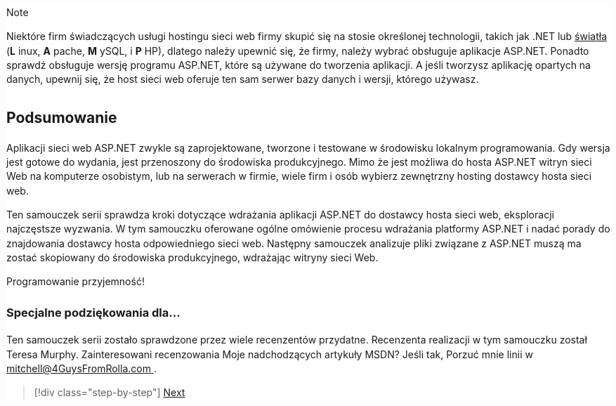 > [!NOTE]
> Niektóre firm świadczących usługi hostingu sieci web firmy skupić się na stosie określonej technologii, takich jak .NET lub [światła](http://en.wikipedia.org/wiki/LAMP_stack) (**L** inux, **A** pache, **M** ySQL, i **P** HP), dlatego należy upewnić się, że firmy, należy wybrać obsługuje aplikacje ASP.NET. Ponadto sprawdź obsługuje wersję programu ASP.NET, które są używane do tworzenia aplikacji. A jeśli tworzysz aplikację opartych na danych, upewnij się, że host sieci web oferuje ten sam serwer bazy danych i wersji, którego używasz.


## <a name="summary"></a>Podsumowanie

Aplikacji sieci web ASP.NET zwykle są zaprojektowane, tworzone i testowane w środowisku lokalnym programowania. Gdy wersja jest gotowe do wydania, jest przenoszony do środowiska produkcyjnego. Mimo że jest możliwa do hosta ASP.NET witryn sieci Web na komputerze osobistym, lub na serwerach w firmie, wiele firm i osób wybierz zewnętrzny hosting dostawcy hosta sieci web.

Ten samouczek serii sprawdza kroki dotyczące wdrażania aplikacji ASP.NET do dostawcy hosta sieci web, eksploracji najczęstsze wyzwania. W tym samouczku oferowane ogólne omówienie procesu wdrażania platformy ASP.NET i nadać porady do znajdowania dostawcy hosta odpowiedniego sieci web. Następny samouczek analizuje pliki związane z ASP.NET muszą ma zostać skopiowany do środowiska produkcyjnego, wdrażając witryny sieci Web.

Programowanie przyjemność!

### <a name="special-thanks-to"></a>Specjalne podziękowania dla...

Ten samouczek serii zostało sprawdzone przez wiele recenzentów przydatne. Recenzenta realizacji w tym samouczku został Teresa Murphy. Zainteresowani recenzowania Moje nadchodzących artykuły MSDN? Jeśli tak, Porzuć mnie linii w [ mitchell@4GuysFromRolla.com ](mailto:mitchell@4GuysFromRolla.com).

> [!div class="step-by-step"]
> [Next](determining-what-files-need-to-be-deployed-cs.md)
